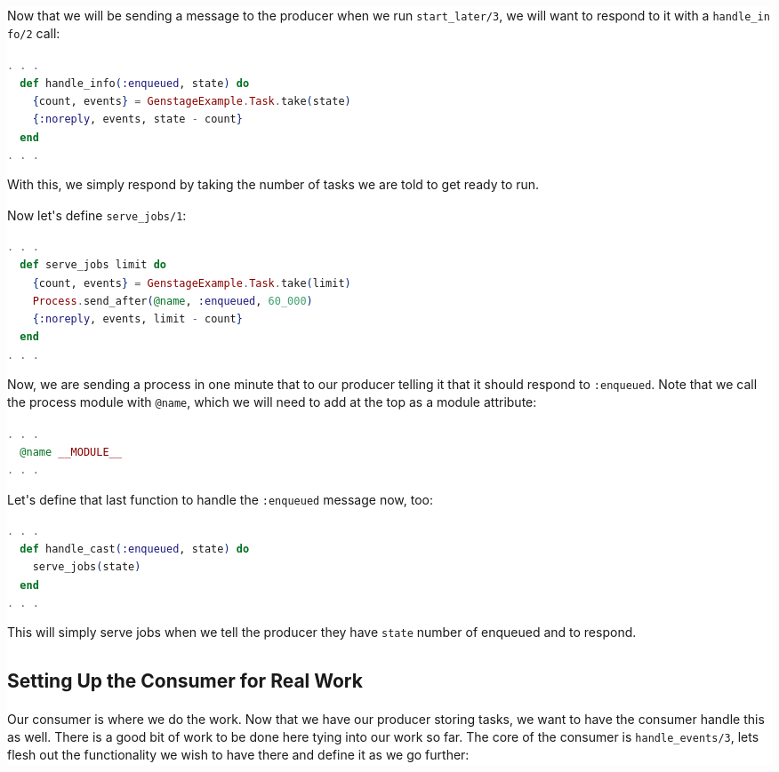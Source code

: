 Now that we will be sending a message to the producer when we run `start_later/3`, we will want to respond to it with a `handle_info/2` call:

```elixir
. . .
  def handle_info(:enqueued, state) do
    {count, events} = GenstageExample.Task.take(state)
    {:noreply, events, state - count}
  end
. . .
```

With this, we simply respond by taking the number of tasks we are told to get ready to run.

Now let's define `serve_jobs/1`:

```elixir
. . .
  def serve_jobs limit do
    {count, events} = GenstageExample.Task.take(limit)
    Process.send_after(@name, :enqueued, 60_000)
    {:noreply, events, limit - count}
  end
. . .
```

Now, we are sending a process in one minute that to our producer telling it that it should respond to `:enqueued`.
Note that we call the process module with `@name`, which we will need to add at the top as a module attribute:

```elixir
. . .
  @name __MODULE__
. . .
```

Let's define that last function to handle the `:enqueued` message now, too:

```elixir
. . .
  def handle_cast(:enqueued, state) do
    serve_jobs(state)
  end
. . .
```

This will simply serve jobs when we tell the producer they have `state` number of enqueued and to respond.

## Setting Up the Consumer for Real Work
Our consumer is where we do the work.
Now that we have our producer storing tasks, we want to have the consumer handle this as well.
There is a good bit of work to be done here tying into our work so far.
The core of the consumer is `handle_events/3`, lets flesh out the functionality we wish to have there and define it as we go further:
